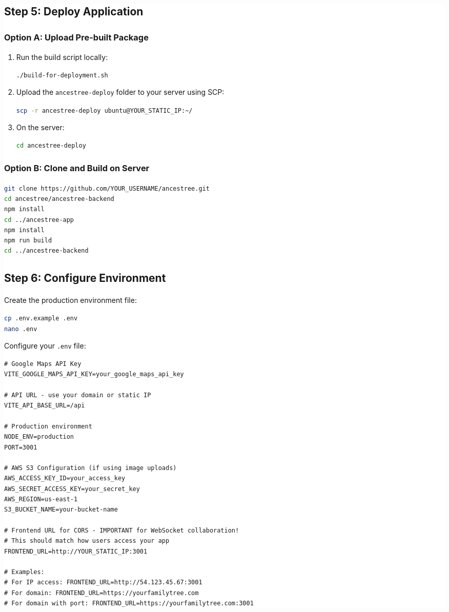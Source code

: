 
## Step 5: Deploy Application

### Option A: Upload Pre-built Package

1. Run the build script locally:
   ```bash
   ./build-for-deployment.sh
   ```

2. Upload the `ancestree-deploy` folder to your server using SCP:
   ```bash
   scp -r ancestree-deploy ubuntu@YOUR_STATIC_IP:~/
   ```

3. On the server:
   ```bash
   cd ancestree-deploy
   ```

### Option B: Clone and Build on Server

```bash
git clone https://github.com/YOUR_USERNAME/ancestree.git
cd ancestree/ancestree-backend
npm install
cd ../ancestree-app
npm install
npm run build
cd ../ancestree-backend
```

## Step 6: Configure Environment

Create the production environment file:
```bash
cp .env.example .env
nano .env
```

Configure your `.env` file:
```env
# Google Maps API Key
VITE_GOOGLE_MAPS_API_KEY=your_google_maps_api_key

# API URL - use your domain or static IP
VITE_API_BASE_URL=/api

# Production environment
NODE_ENV=production
PORT=3001

# AWS S3 Configuration (if using image uploads)
AWS_ACCESS_KEY_ID=your_access_key
AWS_SECRET_ACCESS_KEY=your_secret_key
AWS_REGION=us-east-1
S3_BUCKET_NAME=your-bucket-name

# Frontend URL for CORS - IMPORTANT for WebSocket collaboration!
# This should match how users access your app
FRONTEND_URL=http://YOUR_STATIC_IP:3001

# Examples:
# For IP access: FRONTEND_URL=http://54.123.45.67:3001
# For domain: FRONTEND_URL=https://yourfamilytree.com
# For domain with port: FRONTEND_URL=https://yourfamilytree.com:3001

```
